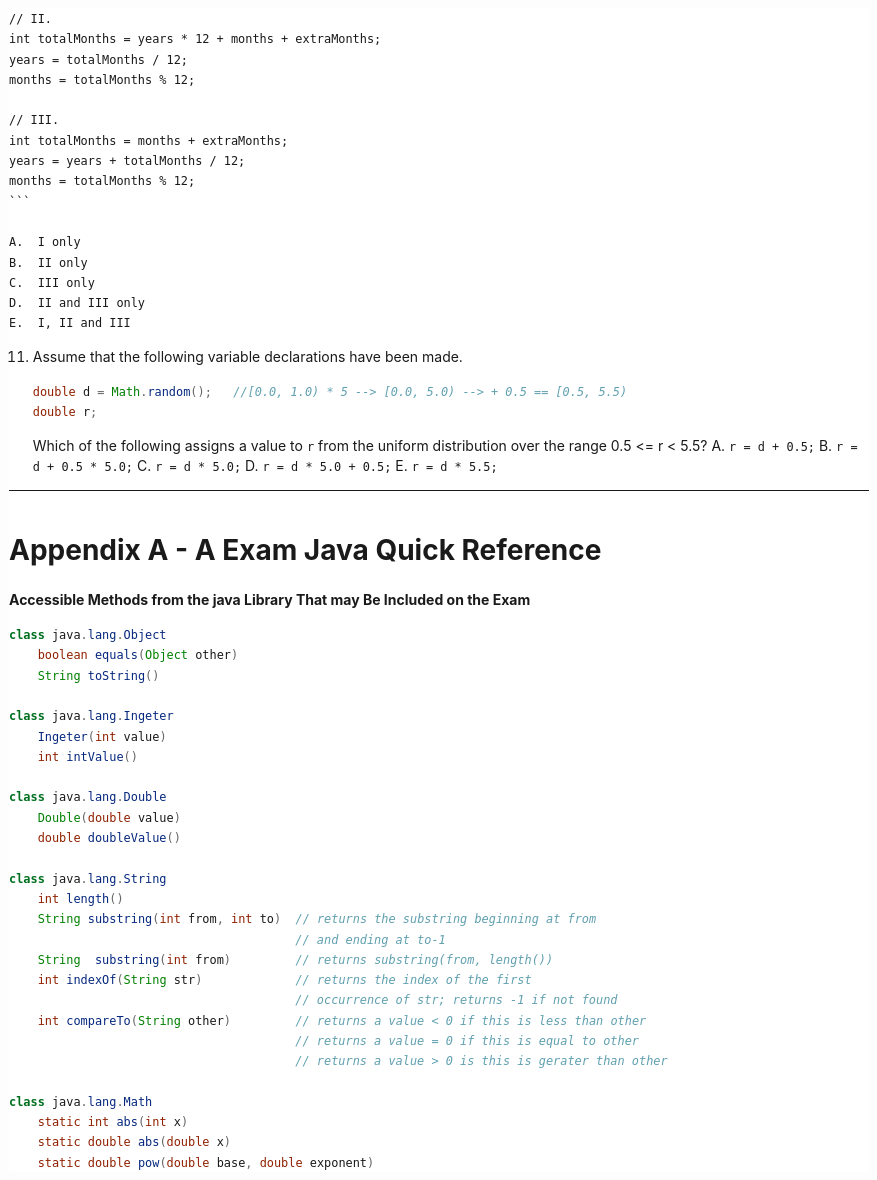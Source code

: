     // II.
    int totalMonths = years * 12 + months + extraMonths;
    years = totalMonths / 12;
    months = totalMonths % 12;

    // III.
    int totalMonths = months + extraMonths;
    years = years + totalMonths / 12;
    months = totalMonths % 12;
    ```

    A.  I only
    B.  II only
    C.  III only
    D.  II and III only
    E.  I, II and III

11. Assume that the following variable declarations have been made.

    ```java
    double d = Math.random();   //[0.0, 1.0) * 5 --> [0.0, 5.0) --> + 0.5 == [0.5, 5.5)
    double r;
    ```

    Which of the following assigns a value to `r` from the uniform distribution over the range 0.5 <= r < 5.5?
    A.  `r = d + 0.5;`
    B.  `r = d + 0.5 * 5.0;`
    C.  `r = d * 5.0;`
    D.  `r = d * 5.0 + 0.5;`
    E.  `r = d * 5.5;`

---

# Appendix A - A Exam Java Quick Reference

**Accessible Methods from the java Library That may Be Included on the Exam**

```java
class java.lang.Object
    boolean equals(Object other)
    String toString()

class java.lang.Ingeter
    Ingeter(int value)
    int intValue()

class java.lang.Double
    Double(double value)
    double doubleValue()

class java.lang.String
    int length()
    String substring(int from, int to)  // returns the substring beginning at from
                                        // and ending at to-1
    String  substring(int from)         // returns substring(from, length())
    int indexOf(String str)             // returns the index of the first
                                        // occurrence of str; returns -1 if not found
    int compareTo(String other)         // returns a value < 0 if this is less than other
                                        // returns a value = 0 if this is equal to other
                                        // returns a value > 0 is this is gerater than other

class java.lang.Math
    static int abs(int x)
    static double abs(double x)
    static double pow(double base, double exponent)
```